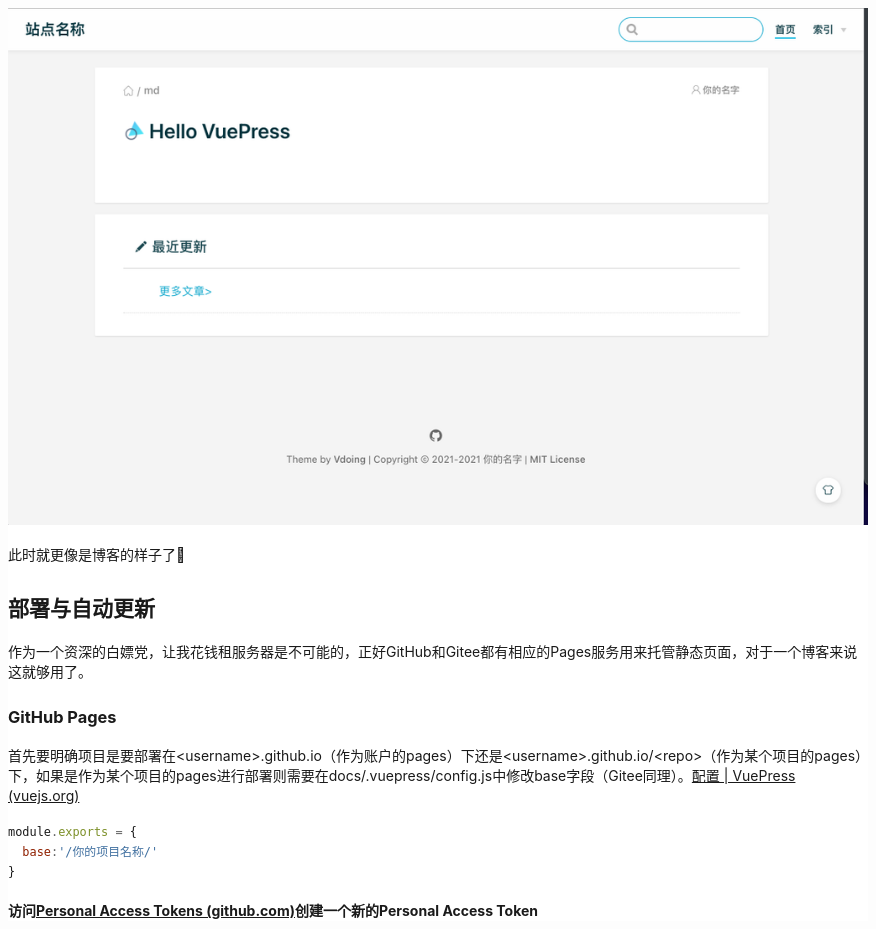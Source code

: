 ![截屏2021-11-12 16.17.33](./00.vuepress-startup.assets/01.png)

此时就更像是博客的样子了🤣

## 部署与自动更新

作为一个资深的白嫖党，让我花钱租服务器是不可能的，正好GitHub和Gitee都有相应的Pages服务用来托管静态页面，对于一个博客来说这就够用了。

### GitHub Pages

首先要明确项目是要部署在\<username\>.github.io（作为账户的pages）下还是\<username\>.github.io/\<repo\>（作为某个项目的pages）下，如果是作为某个项目的pages进行部署则需要在docs/.vuepress/config.js中修改base字段（Gitee同理）。[配置 | VuePress (vuejs.org)](https://vuepress.vuejs.org/zh/config/#base)

```js
module.exports = {
  base:'/你的项目名称/'
}
```

#### 访问[Personal Access Tokens (github.com)](https://github.com/settings/tokens)创建一个新的Personal Access Token
